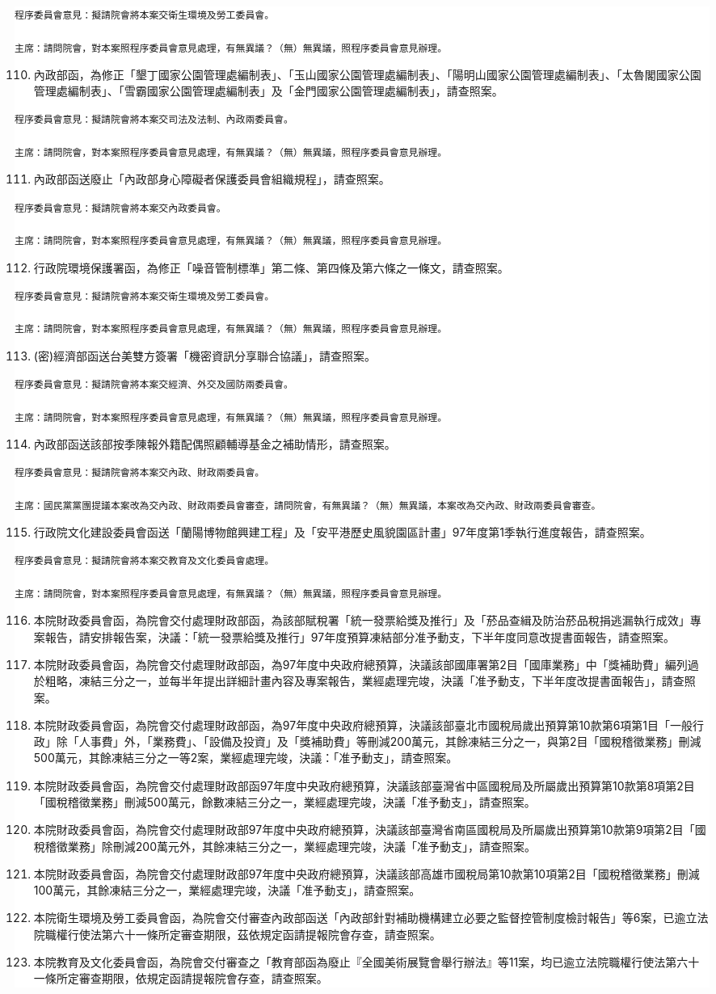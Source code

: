     程序委員會意見：擬請院會將本案交衛生環境及勞工委員會。

    主席：請問院會，對本案照程序委員會意見處理，有無異議？（無）無異議，照程序委員會意見辦理。

110. 內政部函，為修正「墾丁國家公園管理處編制表」、「玉山國家公園管理處編制表」、「陽明山國家公園管理處編制表」、「太魯閣國家公園管理處編制表」、「雪霸國家公園管理處編制表」及「金門國家公園管理處編制表」，請查照案。

    程序委員會意見：擬請院會將本案交司法及法制、內政兩委員會。

    主席：請問院會，對本案照程序委員會意見處理，有無異議？（無）無異議，照程序委員會意見辦理。

111. 內政部函送廢止「內政部身心障礙者保護委員會組織規程」，請查照案。

    程序委員會意見：擬請院會將本案交內政委員會。

    主席：請問院會，對本案照程序委員會意見處理，有無異議？（無）無異議，照程序委員會意見辦理。

112. 行政院環境保護署函，為修正「噪音管制標準」第二條、第四條及第六條之一條文，請查照案。

    程序委員會意見：擬請院會將本案交衛生環境及勞工委員會。

    主席：請問院會，對本案照程序委員會意見處理，有無異議？（無）無異議，照程序委員會意見辦理。

113. (密)經濟部函送台美雙方簽署「機密資訊分享聯合協議」，請查照案。

    程序委員會意見：擬請院會將本案交經濟、外交及國防兩委員會。

    主席：請問院會，對本案照程序委員會意見處理，有無異議？（無）無異議，照程序委員會意見辦理。

114. 內政部函送該部按季陳報外籍配偶照顧輔導基金之補助情形，請查照案。

    程序委員會意見：擬請院會將本案交內政、財政兩委員會。

    主席：國民黨黨團提議本案改為交內政、財政兩委員會審查，請問院會，有無異議？（無）無異議，本案改為交內政、財政兩委員會審查。

115. 行政院文化建設委員會函送「蘭陽博物館興建工程」及「安平港歷史風貌園區計畫」97年度第1季執行進度報告，請查照案。

    程序委員會意見：擬請院會將本案交教育及文化委員會處理。

    主席：請問院會，對本案照程序委員會意見處理，有無異議？（無）無異議，照程序委員會意見辦理。

116. 本院財政委員會函，為院會交付處理財政部函，為該部賦稅署「統一發票給獎及推行」及「菸品查緝及防治菸品稅捐逃漏執行成效」專案報告，請安排報告案，決議：「統一發票給獎及推行」97年度預算凍結部分准予動支，下半年度同意改提書面報告，請查照案。

117. 本院財政委員會函，為院會交付處理財政部函，為97年度中央政府總預算，決議該部國庫署第2目「國庫業務」中「獎補助費」編列過於粗略，凍結三分之一，並每半年提出詳細計畫內容及專案報告，業經處理完竣，決議「准予動支，下半年度改提書面報告」，請查照案。

118. 本院財政委員會函，為院會交付處理財政部函，為97年度中央政府總預算，決議該部臺北市國稅局歲出預算第10款第6項第1目「一般行政」除「人事費」外，「業務費」、「設備及投資」及「獎補助費」等刪減200萬元，其餘凍結三分之一，與第2目「國稅稽徵業務」刪減500萬元，其餘凍結三分之一等2案，業經處理完竣，決議：「准予動支」，請查照案。

119. 本院財政委員會函，為院會交付處理財政部函97年度中央政府總預算，決議該部臺灣省中區國稅局及所屬歲出預算第10款第8項第2目「國稅稽徵業務」刪減500萬元，餘數凍結三分之一，業經處理完竣，決議「准予動支」，請查照案。

120. 本院財政委員會函，為院會交付處理財政部97年度中央政府總預算，決議該部臺灣省南區國稅局及所屬歲出預算第10款第9項第2目「國稅稽徵業務」除刪減200萬元外，其餘凍結三分之一，業經處理完竣，決議「准予動支」，請查照案。

121. 本院財政委員會函，為院會交付處理財政部97年度中央政府總預算，決議該部高雄市國稅局第10款第10項第2目「國稅稽徵業務」刪減100萬元，其餘凍結三分之一，業經處理完竣，決議「准予動支」，請查照案。

122. 本院衛生環境及勞工委員會函，為院會交付審查內政部函送「內政部針對補助機構建立必要之監督控管制度檢討報告」等6案，已逾立法院職權行使法第六十一條所定審查期限，茲依規定函請提報院會存查，請查照案。

123. 本院教育及文化委員會函，為院會交付審查之「教育部函為廢止『全國美術展覽會舉行辦法』等11案，均已逾立法院職權行使法第六十一條所定審查期限，依規定函請提報院會存查，請查照案。
